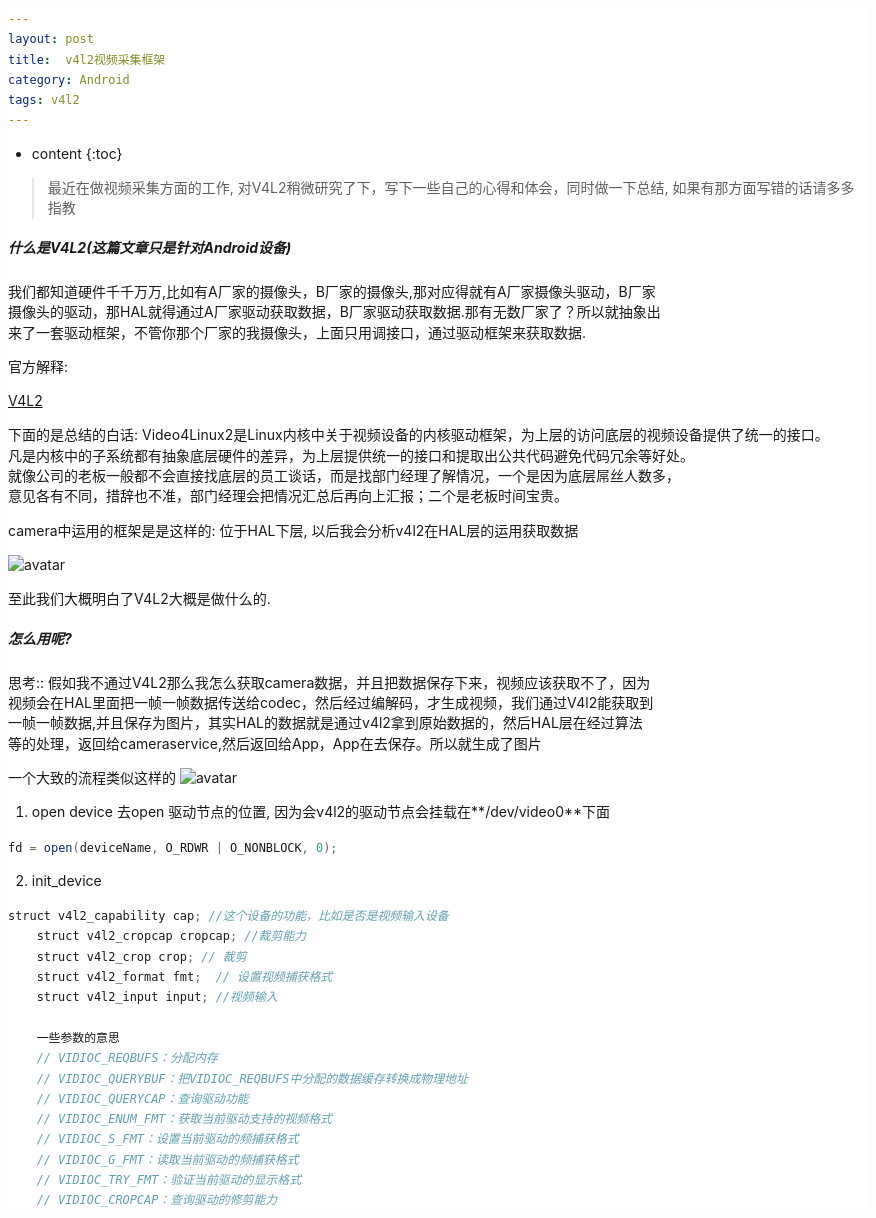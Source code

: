 ```yaml
---
layout: post
title:  v4l2视频采集框架
category: Android
tags: v4l2
---
```

* content
{:toc}

> 最近在做视频采集方面的工作, 对V4L2稍微研究了下，写下一些自己的心得和体会，同时做一下总结,
如果有那方面写错的话请多多指教

##### 什么是V4L2(这篇文章只是针对Android设备)
我们都知道硬件千千万万,比如有A厂家的摄像头，B厂家的摄像头,那对应得就有A厂家摄像头驱动，B厂家  
摄像头的驱动，那HAL就得通过A厂家驱动获取数据，B厂家驱动获取数据.那有无数厂家了？所以就抽象出  
来了一套驱动框架，不管你那个厂家的我摄像头，上面只用调接口，通过驱动框架来获取数据.

官方解释:

[V4L2](https://en.wikipedia.org/wiki/Video4Linux)

下面的是总结的白话:
Video4Linux2是Linux内核中关于视频设备的内核驱动框架，为上层的访问底层的视频设备提供了统一的接口。  
凡是内核中的子系统都有抽象底层硬件的差异，为上层提供统一的接口和提取出公共代码避免代码冗余等好处。  
就像公司的老板一般都不会直接找底层的员工谈话，而是找部门经理了解情况，一个是因为底层屌丝人数多，  
意见各有不同，措辞也不准，部门经理会把情况汇总后再向上汇报；二个是老板时间宝贵。

camera中运用的框架是是这样的:
位于HAL下层, 以后我会分析v4l2在HAL层的运用获取数据

![avatar](https://github.com/skypx/BlogResource/raw/master/v4l2/camerapic.jpg)

至此我们大概明白了V4L2大概是做什么的.

##### 怎么用呢?
思考:: 假如我不通过V4L2那么我怎么获取camera数据，并且把数据保存下来，视频应该获取不了，因为  
视频会在HAL里面把一帧一帧数据传送给codec，然后经过编解码，才生成视频，我们通过V4l2能获取到  
一帧一帧数据,并且保存为图片，其实HAL的数据就是通过v4l2拿到原始数据的，然后HAL层在经过算法  
等的处理，返回给cameraservice,然后返回给App，App在去保存。所以就生成了图片

一个大致的流程类似这样的
![avatar](https://github.com/skypx/BlogResource/raw/master/v4l2/v4l2.jpg)

1. open device
去open 驱动节点的位置, 因为会v4l2的驱动节点会挂载在**/dev/video0**下面
```java
fd = open(deviceName, O_RDWR | O_NONBLOCK, 0);
```
2. init_device
```java
struct v4l2_capability cap; //这个设备的功能，比如是否是视频输入设备
    struct v4l2_cropcap cropcap; //裁剪能力
    struct v4l2_crop crop; // 裁剪
    struct v4l2_format fmt;  // 设置视频捕获格式
    struct v4l2_input input; //视频输入

    一些参数的意思
    // VIDIOC_REQBUFS：分配内存
    // VIDIOC_QUERYBUF：把VIDIOC_REQBUFS中分配的数据缓存转换成物理地址
    // VIDIOC_QUERYCAP：查询驱动功能
    // VIDIOC_ENUM_FMT：获取当前驱动支持的视频格式
    // VIDIOC_S_FMT：设置当前驱动的频捕获格式
    // VIDIOC_G_FMT：读取当前驱动的频捕获格式
    // VIDIOC_TRY_FMT：验证当前驱动的显示格式
    // VIDIOC_CROPCAP：查询驱动的修剪能力
```